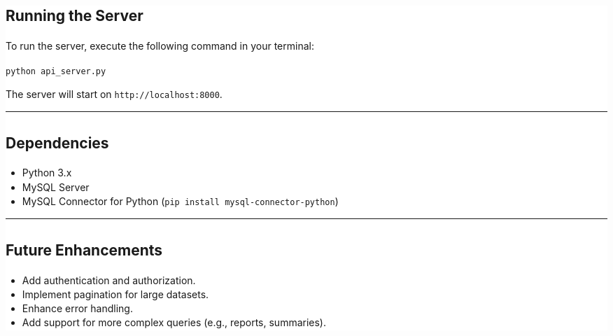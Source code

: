 
## Running the Server
To run the server, execute the following command in your terminal:
```bash
python api_server.py
```
The server will start on `http://localhost:8000`.

---

## Dependencies
- Python 3.x
- MySQL Server
- MySQL Connector for Python (`pip install mysql-connector-python`)

---

## Future Enhancements
- Add authentication and authorization.
- Implement pagination for large datasets.
- Enhance error handling.
- Add support for more complex queries (e.g., reports, summaries).

